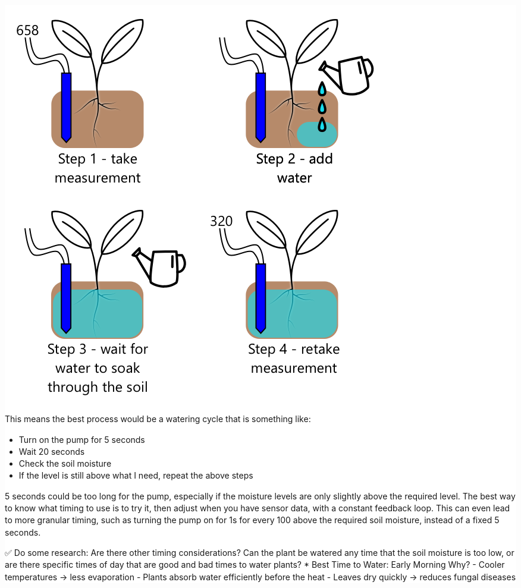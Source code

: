 ![Step 1, take measurement. Step 2, add water. Step 3, wait for water to soak through the soil. Step 4, retake measurement](../images/soil-moisture-delay.png)

This means the best process would be a watering cycle that is something like:

* Turn on the pump for 5 seconds
* Wait 20 seconds
* Check the soil moisture
* If the level is still above what I need, repeat the above steps

5 seconds could be too long for the pump, especially if the moisture levels are only slightly above the required level. The best way to know what timing to use is to try it, then adjust when you have sensor data, with a constant feedback loop. This can even lead to more granular timing, such as turning the pump on for 1s for every 100 above the required soil moisture, instead of a fixed 5 seconds.

✅ Do some research: Are there other timing considerations? Can the plant be watered any time that the soil moisture is too low, or are there specific times of day that are good and bad times to water plants?
    * Best Time to Water: Early Morning
    Why?
    - Cooler temperatures → less evaporation
    - Plants absorb water efficiently before the heat
    - Leaves dry quickly → reduces fungal diseases
